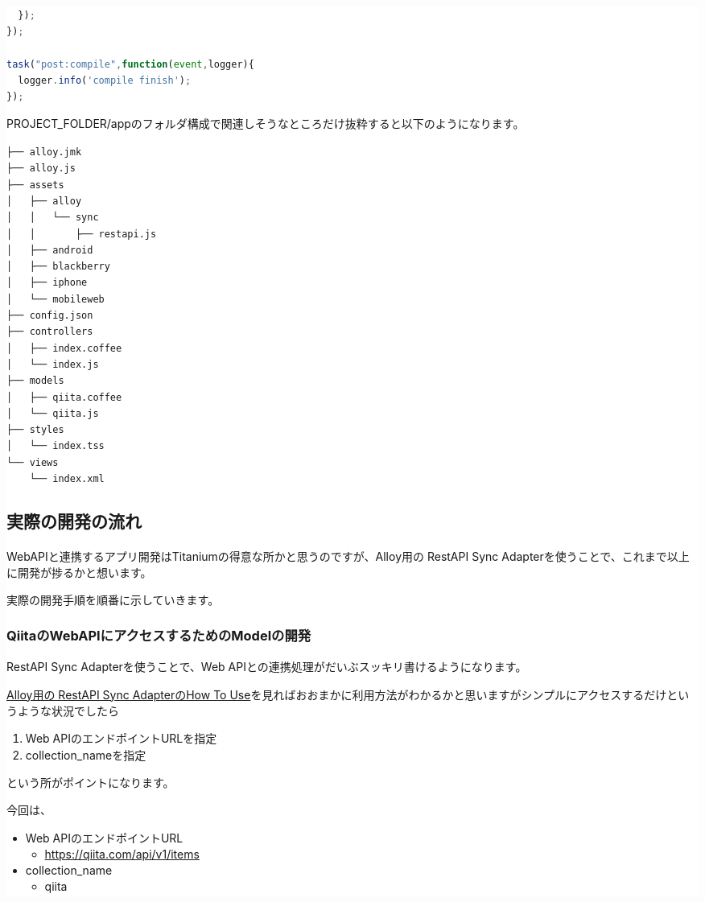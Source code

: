 ```javascript
  });
});

task("post:compile",function(event,logger){
  logger.info('compile finish');
});
```
PROJECT_FOLDER/appのフォルダ構成で関連しそうなところだけ抜粋すると以下のようになります。

```sh
├── alloy.jmk
├── alloy.js
├── assets
│   ├── alloy
│   │   └── sync
│   │       ├── restapi.js
│   ├── android
│   ├── blackberry
│   ├── iphone
│   └── mobileweb
├── config.json
├── controllers
│   ├── index.coffee
│   └── index.js
├── models
│   ├── qiita.coffee
│   └── qiita.js
├── styles
│   └── index.tss
└── views
    └── index.xml
```

## 実際の開発の流れ

WebAPIと連携するアプリ開発はTitaniumの得意な所かと思うのですが、Alloy用の RestAPI Sync Adapterを使うことで、これまで以上に開発が捗るかと想います。

実際の開発手順を順番に示していきます。

### QiitaのWebAPIにアクセスするためのModelの開発

RestAPI Sync Adapterを使うことで、Web APIとの連携処理がだいぶスッキリ書けるようになります。

[Alloy用の RestAPI Sync AdapterのHow To Use](https://github.com/viezel/napp.alloy.adapter.restapi#how-to-use)を見ればおおまかに利用方法がわかるかと思いますがシンプルにアクセスするだけというような状況でしたら

1. Web APIのエンドポイントURLを指定
2. collection_nameを指定

という所がポイントになります。

今回は、

- Web APIのエンドポイントURL
  - https://qiita.com/api/v1/items
- collection_name  
  - qiita
